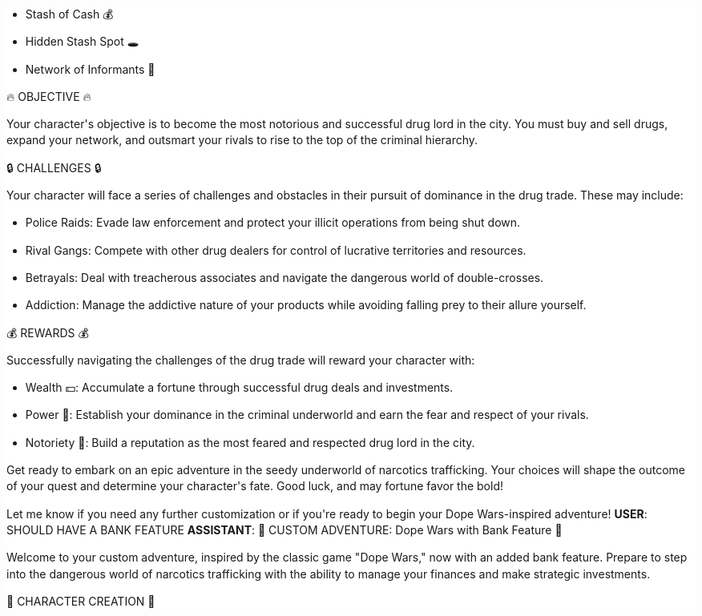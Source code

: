    - Stash of Cash 💰

   - Hidden Stash Spot 🕳️

   - Network of Informants 👥



🔥 OBJECTIVE 🔥

Your character's objective is to become the most notorious and successful drug lord in the city. You must buy and sell drugs, expand your network, and outsmart your rivals to rise to the top of the criminal hierarchy.



🔒 CHALLENGES 🔒

Your character will face a series of challenges and obstacles in their pursuit of dominance in the drug trade. These may include:

   - Police Raids: Evade law enforcement and protect your illicit operations from being shut down.

   - Rival Gangs: Compete with other drug dealers for control of lucrative territories and resources.

   - Betrayals: Deal with treacherous associates and navigate the dangerous world of double-crosses.

   - Addiction: Manage the addictive nature of your products while avoiding falling prey to their allure yourself.



💰 REWARDS 💰

Successfully navigating the challenges of the drug trade will reward your character with:

   - Wealth 💵: Accumulate a fortune through successful drug deals and investments.

   - Power 💪: Establish your dominance in the criminal underworld and earn the fear and respect of your rivals.

   - Notoriety 🌟: Build a reputation as the most feared and respected drug lord in the city.



Get ready to embark on an epic adventure in the seedy underworld of narcotics trafficking. Your choices will shape the outcome of your quest and determine your character's fate. Good luck, and may fortune favor the bold!



Let me know if you need any further customization or if you're ready to begin your Dope Wars-inspired adventure!
**USER**: SHOULD HAVE A BANK FEATURE
**ASSISTANT**: 🌟 CUSTOM ADVENTURE: Dope Wars with Bank Feature 🌟



Welcome to your custom adventure, inspired by the classic game "Dope Wars," now with an added bank feature. Prepare to step into the dangerous world of narcotics trafficking with the ability to manage your finances and make strategic investments.



🚀 CHARACTER CREATION 🚀
